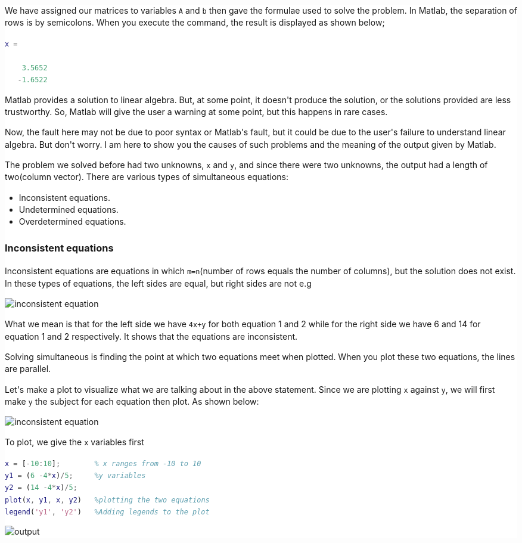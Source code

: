We have assigned our matrices to variables `A` and `b` then gave the formulae used to solve the problem. In Matlab, the separation of rows is by semicolons. When you execute the command, the result is displayed as shown below;

```matlab
x =

    3.5652
   -1.6522
```

Matlab provides a solution to linear algebra. But, at some point, it doesn't produce the solution, or the solutions provided are less trustworthy. So, Matlab will give the user a warning at some point, but this happens in rare cases. 

Now, the fault here may not be due to poor syntax or Matlab's fault, but it could be due to the user's failure to understand linear algebra. But don't worry. I am here to show you the causes of such problems and the meaning of the output given by Matlab.

The problem we solved before had two unknowns, `x` and `y`, and since there were two unknowns, the output had a length of two(column vector). There are various types of simultaneous equations:
- Inconsistent equations.
- Undetermined equations.
- Overdetermined equations.

### Inconsistent equations
Inconsistent equations are equations in which `m=n`(number of rows equals the number of columns), but the solution does not exist. In these types of equations, the left sides are equal, but right sides are not e.g

![inconsistent equation](/engineering-education/solving-linear-equations-using-matlab/linear_twelve.png)

What we mean is that for the left side we have `4x+y` for both equation 1 and 2 while for the right side we have 6 and 14 for equation 1 and 2 respectively. It shows that the equations are inconsistent. 

Solving simultaneous is finding the point at which two equations meet when plotted. When you plot these two equations, the lines are parallel.

Let's make a plot to visualize what we are talking about in the above statement. Since we are plotting `x` against `y`, we will first make `y` the subject for each equation then plot. As shown below:

![inconsistent equation](/engineering-education/solving-linear-equations-using-matlab/linear_thirteen.png)

To plot, we give the `x` variables first

```matlab
x = [-10:10];        % x ranges from -10 to 10
y1 = (6 -4*x)/5;     %y variables
y2 = (14 -4*x)/5;
plot(x, y1, x, y2)   %plotting the two equations
legend('y1', 'y2')   %Adding legends to the plot
```

![output](/engineering-education/solving-linear-equations-using-matlab/linear_one.png)
